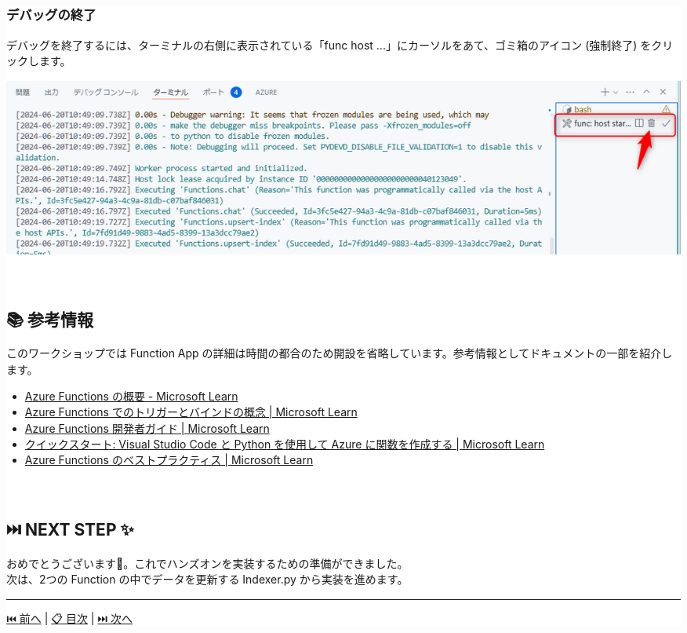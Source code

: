 
### デバッグの終了

デバッグを終了するには、ターミナルの右側に表示されている「func host ...」にカーソルをあて、ゴミ箱のアイコン (強制終了) をクリックします。

![image](./images/d1-4-3.png)


<br>

## 📚 参考情報

このワークショップでは Function App の詳細は時間の都合のため開設を省略しています。参考情報としてドキュメントの一部を紹介します。

- [Azure Functions の概要 - Microsoft Learn](https://learn.microsoft.com/ja-jp/azure/azure-functions/functions-overview?pivots=programming-language-python)
- [Azure Functions でのトリガーとバインドの概念 | Microsoft Learn](https://learn.microsoft.com/ja-jp/azure/azure-functions/functions-triggers-bindings?tabs=isolated-process%2Cpython-v2&pivots=programming-language-python)
- [Azure Functions 開発者ガイド | Microsoft Learn](https://learn.microsoft.com/ja-jp/azure/azure-functions/functions-reference?tabs=blob&pivots=programming-language-python)
- [クイックスタート: Visual Studio Code と Python を使用して Azure に関数を作成する | Microsoft Learn](https://learn.microsoft.com/ja-jp/azure/azure-functions/create-first-function-vs-code-python?pivots=python-mode-decorators)
- [Azure Functions のベストプラクティス | Microsoft Learn](https://learn.microsoft.com/ja-jp/azure/azure-functions/functions-best-practices?tabs=csharp)

<br>

## ⏭️ NEXT STEP ✨

おめでとうございます🎉。これでハンズオンを実装するための準備ができました。  
次は、2つの Function の中でデータを更新する Indexer.py から実装を進めます。

---

[⏮️ 前へ](./setup-azure-resources.md) | [📋 目次](../README.md) | [⏭️ 次へ](./implement-indexer.md)
